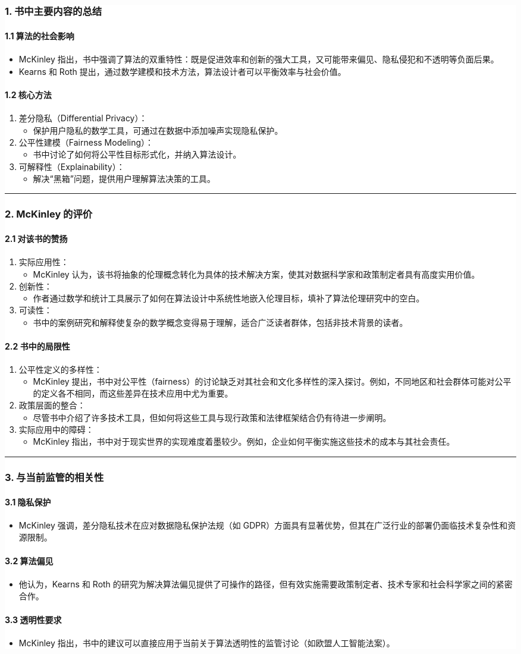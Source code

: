### **1. 书中主要内容的总结**

#### **1.1 算法的社会影响**

- McKinley 指出，书中强调了算法的双重特性：既是促进效率和创新的强大工具，又可能带来偏见、隐私侵犯和不透明等负面后果。
- Kearns 和 Roth 提出，通过数学建模和技术方法，算法设计者可以平衡效率与社会价值。

#### **1.2 核心方法**

1. 差分隐私（Differential Privacy）：
   - 保护用户隐私的数学工具，可通过在数据中添加噪声实现隐私保护。
2. 公平性建模（Fairness Modeling）：
   - 书中讨论了如何将公平性目标形式化，并纳入算法设计。
3. 可解释性（Explainability）：
   - 解决“黑箱”问题，提供用户理解算法决策的工具。

------

### **2. McKinley 的评价**

#### **2.1 对该书的赞扬**

1. 实际应用性：
   - McKinley 认为，该书将抽象的伦理概念转化为具体的技术解决方案，使其对数据科学家和政策制定者具有高度实用价值。
2. 创新性：
   - 作者通过数学和统计工具展示了如何在算法设计中系统性地嵌入伦理目标，填补了算法伦理研究中的空白。
3. 可读性：
   - 书中的案例研究和解释使复杂的数学概念变得易于理解，适合广泛读者群体，包括非技术背景的读者。

#### **2.2 书中的局限性**

1. 公平性定义的多样性：
   - McKinley 提出，书中对公平性（fairness）的讨论缺乏对其社会和文化多样性的深入探讨。例如，不同地区和社会群体可能对公平的定义各不相同，而这些差异在技术应用中尤为重要。
2. 政策层面的整合：
   - 尽管书中介绍了许多技术工具，但如何将这些工具与现行政策和法律框架结合仍有待进一步阐明。
3. 实际应用中的障碍：
   - McKinley 指出，书中对于现实世界的实现难度着墨较少。例如，企业如何平衡实施这些技术的成本与其社会责任。

------

### **3. 与当前监管的相关性**

#### **3.1 隐私保护**

- McKinley 强调，差分隐私技术在应对数据隐私保护法规（如 GDPR）方面具有显著优势，但其在广泛行业的部署仍面临技术复杂性和资源限制。

#### **3.2 算法偏见**

- 他认为，Kearns 和 Roth 的研究为解决算法偏见提供了可操作的路径，但有效实施需要政策制定者、技术专家和社会科学家之间的紧密合作。

#### **3.3 透明性要求**

- McKinley 指出，书中的建议可以直接应用于当前关于算法透明性的监管讨论（如欧盟人工智能法案）。

